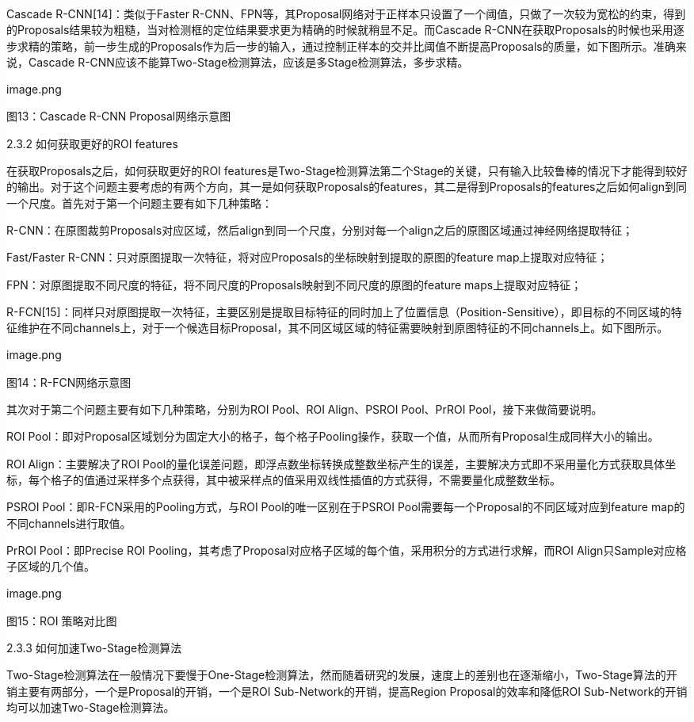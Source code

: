 Cascade R-CNN[14]：类似于Faster R-CNN、FPN等，其Proposal网络对于正样本只设置了一个阈值，只做了一次较为宽松的约束，得到的Proposals结果较为粗糙，当对检测框的定位结果要求更为精确的时候就稍显不足。而Cascade R-CNN在获取Proposals的时候也采用逐步求精的策略，前一步生成的Proposals作为后一步的输入，通过控制正样本的交并比阈值不断提高Proposals的质量，如下图所示。准确来说，Cascade R-CNN应该不能算Two-Stage检测算法，应该是多Stage检测算法，多步求精。

image.png

图13：Cascade R-CNN Proposal网络示意图



2.3.2 如何获取更好的ROI features



在获取Proposals之后，如何获取更好的ROI features是Two-Stage检测算法第二个Stage的关键，只有输入比较鲁棒的情况下才能得到较好的输出。对于这个问题主要考虑的有两个方向，其一是如何获取Proposals的features，其二是得到Proposals的features之后如何align到同一个尺度。首先对于第一个问题主要有如下几种策略：



R-CNN：在原图裁剪Proposals对应区域，然后align到同一个尺度，分别对每一个align之后的原图区域通过神经网络提取特征；



Fast/Faster R-CNN：只对原图提取一次特征，将对应Proposals的坐标映射到提取的原图的feature map上提取对应特征；



FPN：对原图提取不同尺度的特征，将不同尺度的Proposals映射到不同尺度的原图的feature maps上提取对应特征；



R-FCN[15]：同样只对原图提取一次特征，主要区别是提取目标特征的同时加上了位置信息（Position-Sensitive），即目标的不同区域的特征维护在不同channels上，对于一个候选目标Proposal，其不同区域区域的特征需要映射到原图特征的不同channels上。如下图所示。

image.png

图14：R-FCN网络示意图



其次对于第二个问题主要有如下几种策略，分别为ROI Pool、ROI Align、PSROI Pool、PrROI Pool，接下来做简要说明。



ROI Pool：即对Proposal区域划分为固定大小的格子，每个格子Pooling操作，获取一个值，从而所有Proposal生成同样大小的输出。



ROI Align：主要解决了ROI Pool的量化误差问题，即浮点数坐标转换成整数坐标产生的误差，主要解决方式即不采用量化方式获取具体坐标，每个格子的值通过采样多个点获得，其中被采样点的值采用双线性插值的方式获得，不需要量化成整数坐标。



PSROI Pool：即R-FCN采用的Pooling方式，与ROI Pool的唯一区别在于PSROI Pool需要每一个Proposal的不同区域对应到feature map的不同channels进行取值。



PrROI Pool：即Precise ROI Pooling，其考虑了Proposal对应格子区域的每个值，采用积分的方式进行求解，而ROI Align只Sample对应格子区域的几个值。

image.png

图15：ROI 策略对比图

2.3.3 如何加速Two-Stage检测算法



Two-Stage检测算法在一般情况下要慢于One-Stage检测算法，然而随着研究的发展，速度上的差别也在逐渐缩小，Two-Stage算法的开销主要有两部分，一个是Proposal的开销，一个是ROI Sub-Network的开销，提高Region Proposal的效率和降低ROI Sub-Network的开销均可以加速Two-Stage检测算法。

